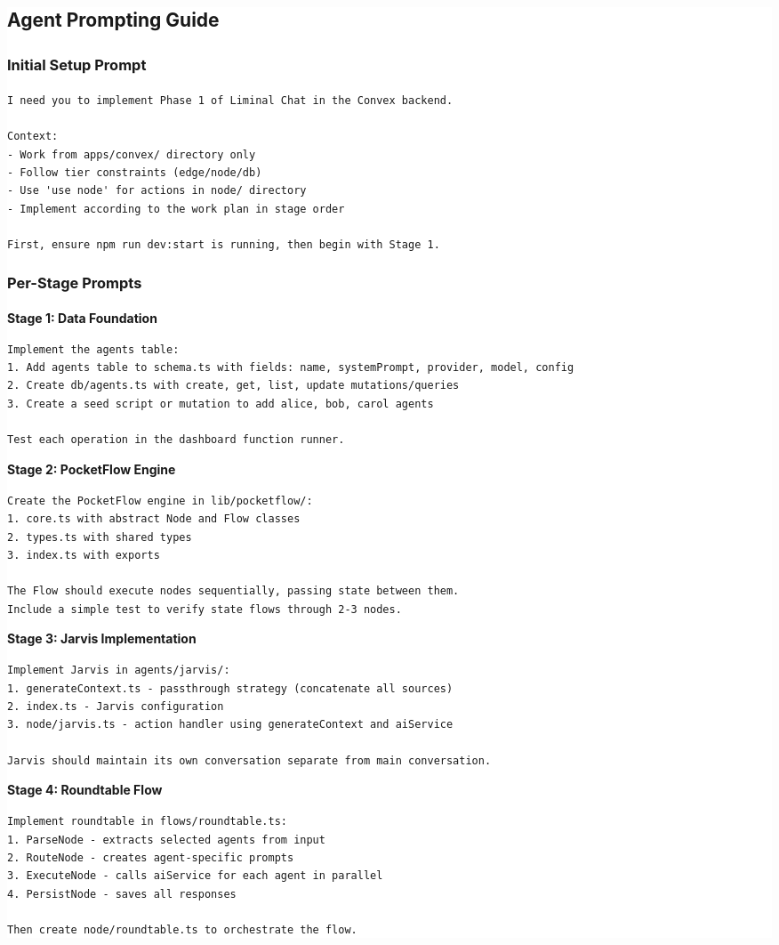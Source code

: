 ## Agent Prompting Guide

### Initial Setup Prompt
```
I need you to implement Phase 1 of Liminal Chat in the Convex backend. 

Context:
- Work from apps/convex/ directory only
- Follow tier constraints (edge/node/db)
- Use 'use node' for actions in node/ directory
- Implement according to the work plan in stage order

First, ensure npm run dev:start is running, then begin with Stage 1.
```

### Per-Stage Prompts

**Stage 1: Data Foundation**
```
Implement the agents table:
1. Add agents table to schema.ts with fields: name, systemPrompt, provider, model, config
2. Create db/agents.ts with create, get, list, update mutations/queries
3. Create a seed script or mutation to add alice, bob, carol agents

Test each operation in the dashboard function runner.
```

**Stage 2: PocketFlow Engine**
```
Create the PocketFlow engine in lib/pocketflow/:
1. core.ts with abstract Node and Flow classes
2. types.ts with shared types
3. index.ts with exports

The Flow should execute nodes sequentially, passing state between them.
Include a simple test to verify state flows through 2-3 nodes.
```

**Stage 3: Jarvis Implementation**
```
Implement Jarvis in agents/jarvis/:
1. generateContext.ts - passthrough strategy (concatenate all sources)
2. index.ts - Jarvis configuration
3. node/jarvis.ts - action handler using generateContext and aiService

Jarvis should maintain its own conversation separate from main conversation.
```

**Stage 4: Roundtable Flow**
```
Implement roundtable in flows/roundtable.ts:
1. ParseNode - extracts selected agents from input
2. RouteNode - creates agent-specific prompts
3. ExecuteNode - calls aiService for each agent in parallel
4. PersistNode - saves all responses

Then create node/roundtable.ts to orchestrate the flow.
```
